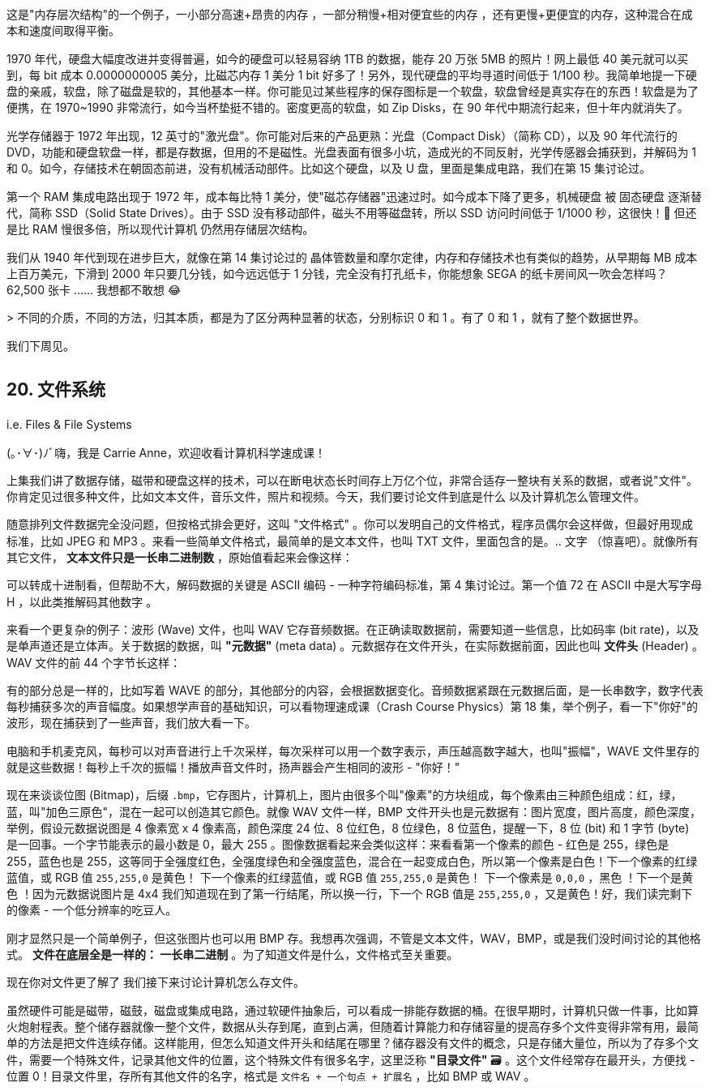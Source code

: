 这是"内存层次结构"的一个例子，一小部分高速+昂贵的内存 ，一部分稍慢+相对便宜些的内存 ，还有更慢+更便宜的内存，这种混合在成本和速度间取得平衡。

1970 年代，硬盘大幅度改进并变得普遍，如今的硬盘可以轻易容纳 1TB 的数据，能存 20 万张 5MB 的照片！网上最低 40 美元就可以买到，每 bit 成本 0.0000000005 美分，比磁芯内存 1 美分 1 bit 好多了！另外，现代硬盘的平均寻道时间低于 1/100 秒。我简单地提一下硬盘的亲戚，软盘，除了磁盘是软的，其他基本一样。你可能见过某些程序的保存图标是一个软盘，软盘曾经是真实存在的东西！软盘是为了便携，在 1970~1990 非常流行，如今当杯垫挺不错的。密度更高的软盘，如 Zip Disks，在 90 年代中期流行起来，但十年内就消失了。

光学存储器于 1972 年出现，12 英寸的"激光盘"。你可能对后来的产品更熟：光盘（Compact Disk）（简称 CD），以及 90 年代流行的 DVD，功能和硬盘软盘一样，都是存数据，但用的不是磁性。光盘表面有很多小坑，造成光的不同反射，光学传感器会捕获到，并解码为 1 和 0。如今，存储技术在朝固态前进，没有机械活动部件。比如这个硬盘，以及 U 盘，里面是集成电路，我们在第 15 集讨论过。

第一个 RAM 集成电路出现于 1972 年，成本每比特 1 美分，使"磁芯存储器"迅速过时。如今成本下降了更多，机械硬盘 被 固态硬盘 逐渐替代，简称 SSD（Solid State Drives）。由于 SSD 没有移动部件，磁头不用等磁盘转，所以 SSD 访问时间低于 1/1000 秒，这很快！🐇 但还是比 RAM 慢很多倍，所以现代计算机 仍然用存储层次结构。

我们从 1940 年代到现在进步巨大，就像在第 14 集讨论过的  晶体管数量和摩尔定律，内存和存储技术也有类似的趋势，从早期每 MB 成本上百万美元，下滑到 2000 年只要几分钱，如今远远低于 1 分钱，完全没有打孔纸卡，你能想象 SEGA 的纸卡房间风一吹会怎样吗？ 62,500 张卡 …… 我想都不敢想 😂

<div class="oh-essay">
> 不同的介质，不同的方法，归其本质，都是为了区分两种显著的状态，分别标识 0 和 1 。有了 0 和 1 ，就有了整个数据世界。
</div>

我们下周见。

## 20. 文件系统

i.e. Files & File Systems

(｡･∀･)ﾉﾞ嗨，我是 Carrie Anne，欢迎收看计算机科学速成课！

上集我们讲了数据存储，磁带和硬盘这样的技术，可以在断电状态长时间存上万亿个位，非常合适存一整块有关系的数据，或者说"文件"。你肯定见过很多种文件，比如文本文件，音乐文件，照片和视频。今天，我们要讨论文件到底是什么 以及计算机怎么管理文件。

随意排列文件数据完全没问题，但按格式排会更好，这叫 "文件格式" 。你可以发明自己的文件格式，程序员偶尔会这样做，但最好用现成标准，比如 JPEG 和 MP3 。来看一些简单文件格式，最简单的是文本文件，也叫 TXT 文件，里面包含的是。.. 文字 （惊喜吧）。就像所有其它文件， **文本文件只是一长串二进制数** ，原始值看起来会像这样：

可以转成十进制看，但帮助不大，解码数据的关键是 ASCII 编码 - 一种字符编码标准，第 4 集讨论过。第一个值 72 在 ASCII 中是大写字母 H ，以此类推解码其他数字 。

来看一个更复杂的例子：波形 (Wave) 文件，也叫 WAV 它存音频数据。在正确读取数据前，需要知道一些信息，比如码率 (bit rate)，以及是单声道还是立体声。关于数据的数据，叫 **"元数据"** (meta data) 。元数据存在文件开头，在实际数据前面，因此也叫 **文件头** (Header) 。WAV 文件的前 44 个字节长这样：

有的部分总是一样的，比如写着 WAVE 的部分，其他部分的内容，会根据数据变化。音频数据紧跟在元数据后面，是一长串数字，数字代表每秒捕获多次的声音幅度。如果想学声音的基础知识，可以看物理速成课（Crash Course Physics）第 18 集，举个例子，看一下"你好"的波形，现在捕获到了一些声音，我们放大看一下。

电脑和手机麦克风，每秒可以对声音进行上千次采样，每次采样可以用一个数字表示，声压越高数字越大，也叫"振幅"，WAVE 文件里存的就是这些数据！每秒上千次的振幅！播放声音文件时，扬声器会产生相同的波形 - "你好！"

现在来谈谈位图 (Bitmap)，后缀 `.bmp`，它存图片，计算机上，图片由很多个叫"像素"的方块组成，每个像素由三种颜色组成：红，绿，蓝，叫"加色三原色"，混在一起可以创造其它颜色。就像 WAV 文件一样，BMP 文件开头也是元数据有：图片宽度，图片高度，颜色深度，举例，假设元数据说图是 4 像素宽 x 4 像素高，颜色深度 24 位、8 位红色，8 位绿色，8 位蓝色，提醒一下，8 位 (bit) 和 1 字节 (byte) 是一回事。一个字节能表示的最小数是 0，最大 255 。图像数据看起来会类似这样：来看看第一个像素的颜色 - 红色是 255，绿色是 255，蓝色也是 255，这等同于全强度红色，全强度绿色和全强度蓝色，混合在一起变成白色，所以第一个像素是白色！下一个像素的红绿蓝值，或 RGB 值 `255,255,0` 是黄色！ 下一个像素的红绿蓝值，或 RGB 值  `255,255,0` 是黄色！ 下一个像素是 `0,0,0` ，黑色 ！下一个是黄色 ！因为元数据说图片是 4x4 我们知道现在到了第一行结尾，所以换一行，下一个 RGB 值是 `255,255,0` ，又是黄色！好，我们读完剩下的像素 - 一个低分辨率的吃豆人。

刚才显然只是一个简单例子，但这张图片也可以用 BMP 存。我想再次强调，不管是文本文件，WAV，BMP，或是我们没时间讨论的其他格式。 **文件在底层全是一样的： 一长串二进制** 。为了知道文件是什么，文件格式至关重要。

现在你对文件更了解了 我们接下来讨论计算机怎么存文件。

虽然硬件可能是磁带，磁鼓，磁盘或集成电路，通过软硬件抽象后，可以看成一排能存数据的桶。在很早期时，计算机只做一件事，比如算火炮射程表。整个储存器就像一整个文件，数据从头存到尾，直到占满，但随着计算能力和存储容量的提高存多个文件变得非常有用，最简单的方法是把文件连续存储。这样能用，但怎么知道文件开头和结尾在哪里？储存器没有文件的概念，只是存储大量位，所以为了存多个文件，需要一个特殊文件，记录其他文件的位置，这个特殊文件有很多名字，这里泛称 **"目录文件"** 🗃 。这个文件经常存在最开头，方便找 - 位置 0！目录文件里，存所有其他文件的名字，格式是 `文件名 + 一个句点 + 扩展名` ，比如 BMP 或 WAV 。

